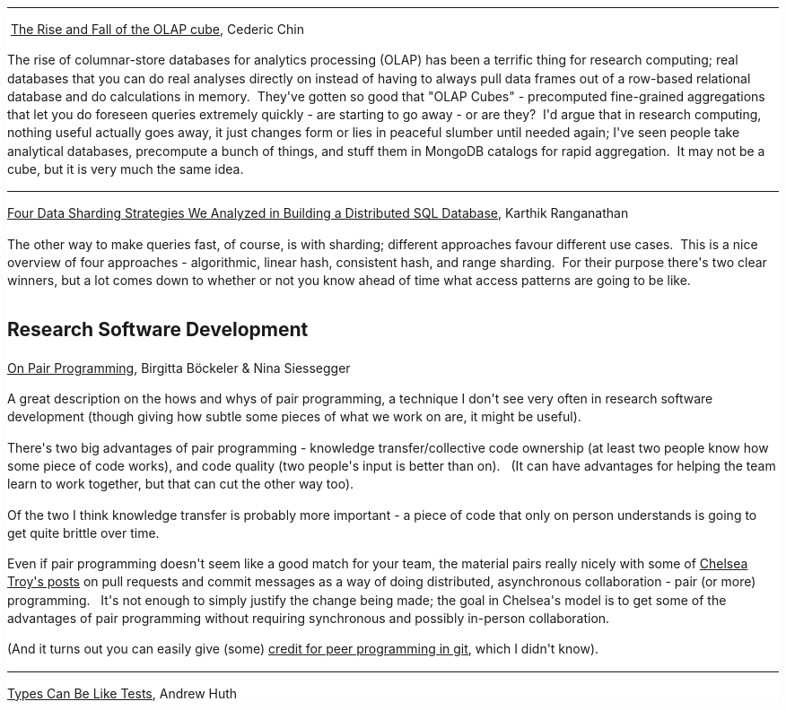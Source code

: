 * * * * *

 [The Rise and Fall of the OLAP cube](https://www.holistics.io/blog/the-rise-and-fall-of-the-olap-cube/), Cederic Chin

The rise of columnar-store databases for analytics processing (OLAP) has been a terrific thing for research computing; real databases that you can do real analyses directly on instead of having to always pull data frames out of a row-based relational database and do calculations in memory.  They've gotten so good that "OLAP Cubes" - precomputed fine-grained aggregations that let you do foreseen queries extremely quickly - are starting to go away - or are they?  I'd argue that in research computing, nothing useful actually goes away, it just changes form or lies in peaceful slumber until needed again; I've seen people take analytical databases, precompute a bunch of things, and stuff them in MongoDB catalogs for rapid aggregation.  It may not be a cube, but it is very much the same idea.

* * * * *

[Four Data Sharding Strategies We Analyzed in Building a Distributed SQL Database](https://blog.yugabyte.com/four-data-sharding-strategies-we-analyzed-in-building-a-distributed-sql-database), Karthik Ranganathan

The other way to make queries fast, of course, is with sharding; different approaches favour different use cases.  This is a nice overview of four approaches - algorithmic, linear hash, consistent hash, and range sharding.  For their purpose there's two clear winners, but a lot comes down to whether or not you know ahead of time what access patterns are going to be like.

Research Software Development
-----------------------------

[On Pair Programming](https://martinfowler.com/articles/on-pair-programming.html?utm_campaign=Level%20Up&utm_medium=email&utm_source=Revue%20newsletter), Birgitta Böckeler & Nina Siessegger

A great description on the hows and whys of pair programming, a technique I don't see very often in research software development (though giving how subtle some pieces of what we work on are, it might be useful).

There's two big advantages of pair programming - knowledge transfer/collective code ownership (at least two people know how some piece of code works), and code quality (two people's input is better than on).   (It can have advantages for helping the team learn to work together, but that can cut the other way too).

Of the two I think knowledge transfer is probably more important - a piece of code that only on person understands is going to get quite brittle over time.

Even if pair programming doesn't seem like a good match for your team, the material pairs really nicely with some of [Chelsea Troy's posts](https://chelseatroy.com/2020/01/08/storing-context-in-commit-messages/) on pull requests and commit messages as a way of doing distributed, asynchronous collaboration - pair (or more) programming.   It's not enough to simply justify the change being made; the goal in Chelsea's model is to get some of the advantages of pair programming without requiring synchronous and possibly in-person collaboration.

(And it turns out you can easily give (some) [credit for peer programming in git](https://www.sicpers.info/2020/01/pairing-in-github/), which I didn't know).

* * * * *

[Types Can Be Like Tests](https://ahuth.github.io/articles/types-can-be-like-tests.html), Andrew Huth
